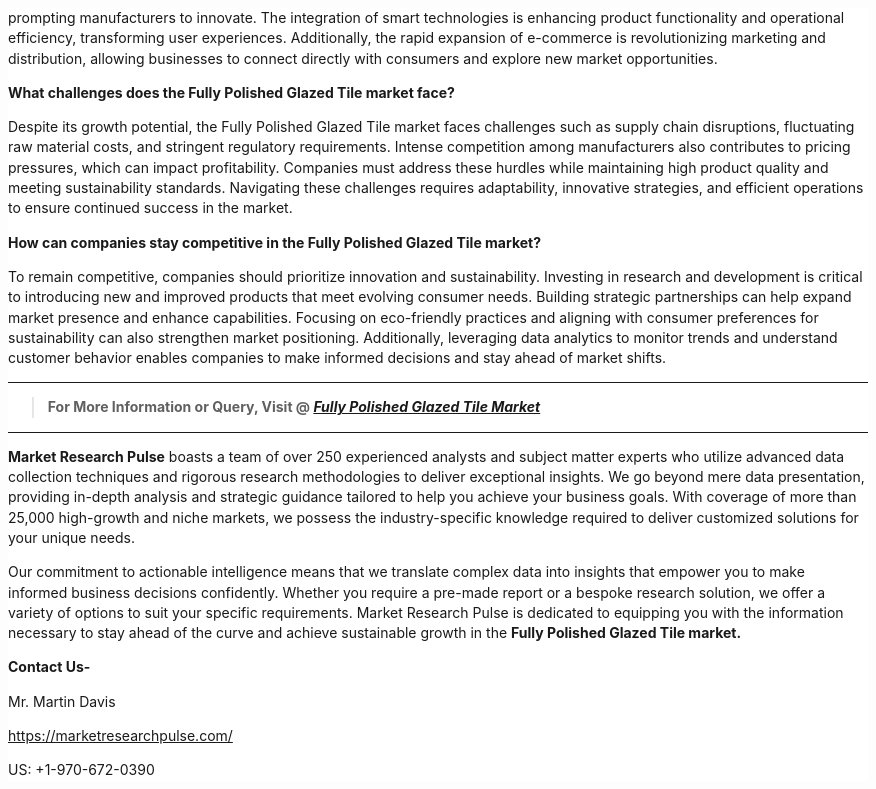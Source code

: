 prompting manufacturers to innovate. The integration of smart technologies is enhancing product functionality and operational efficiency, transforming user experiences. Additionally, the rapid expansion of e-commerce is revolutionizing marketing and distribution, allowing businesses to connect directly with consumers and explore new market opportunities.</p><p><strong>What challenges does the Fully Polished Glazed Tile market face?</strong></p><p>Despite its growth potential, the Fully Polished Glazed Tile market faces challenges such as supply chain disruptions, fluctuating raw material costs, and stringent regulatory requirements. Intense competition among manufacturers also contributes to pricing pressures, which can impact profitability. Companies must address these hurdles while maintaining high product quality and meeting sustainability standards. Navigating these challenges requires adaptability, innovative strategies, and efficient operations to ensure continued success in the market.</p><p><strong>How can companies stay competitive in the Fully Polished Glazed Tile market?</strong></p><p>To remain competitive, companies should prioritize innovation and sustainability. Investing in research and development is critical to introducing new and improved products that meet evolving consumer needs. Building strategic partnerships can help expand market presence and enhance capabilities. Focusing on eco-friendly practices and aligning with consumer preferences for sustainability can also strengthen market positioning. Additionally, leveraging data analytics to monitor trends and understand customer behavior enables companies to make informed decisions and stay ahead of market shifts.</p><hr /><blockquote><p><strong>For More Information or Query, Visit @&nbsp;<em><a href="https://marketresearchpulse.com/report/135680/fully-polished-glazed-tile-market?utm_source=Linkedin&utm_medium=021">Fully Polished Glazed Tile Market</a></em></strong></p></blockquote><hr /><p><strong>Market Research Pulse</strong> boasts a team of over 250 experienced analysts and subject matter experts who utilize advanced data collection techniques and rigorous research methodologies to deliver exceptional insights. We go beyond mere data presentation, providing in-depth analysis and strategic guidance tailored to help you achieve your business goals. With coverage of more than 25,000 high-growth and niche markets, we possess the industry-specific knowledge required to deliver customized solutions for your unique needs.</p><p>Our commitment to actionable intelligence means that we translate complex data into insights that empower you to make informed business decisions confidently. Whether you require a pre-made report or a bespoke research solution, we offer a variety of options to suit your specific requirements. Market Research Pulse is dedicated to equipping you with the information necessary to stay ahead of the curve and achieve sustainable growth in the <strong>Fully Polished Glazed Tile market.</strong></p><p><strong>Contact Us-</strong></p><p>Mr. Martin Davis</p><p>https://marketresearchpulse.com/</p><p>US: +1-970-672-0390</p>
